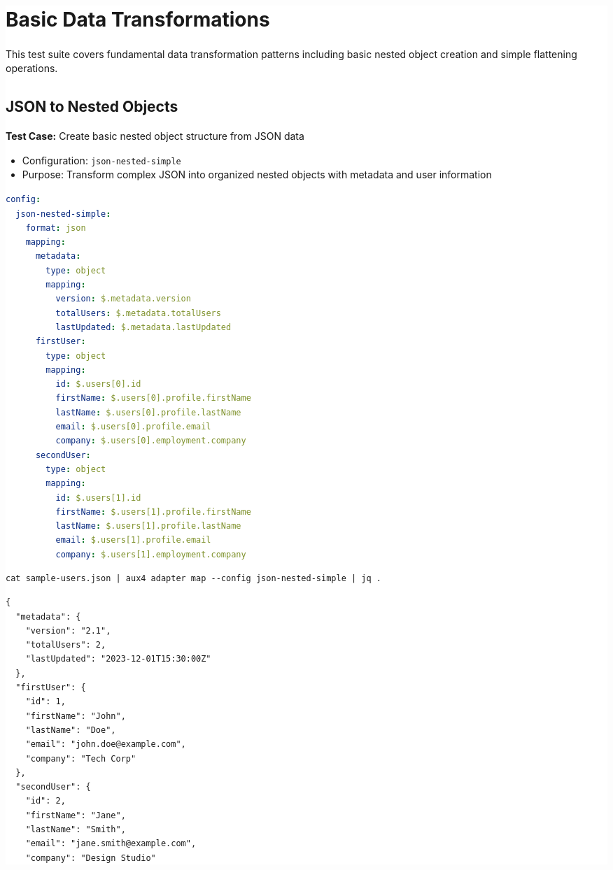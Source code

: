 # Basic Data Transformations

This test suite covers fundamental data transformation patterns including basic nested object creation and simple flattening operations.

## JSON to Nested Objects

**Test Case:** Create basic nested object structure from JSON data

- Configuration: `json-nested-simple`
- Purpose: Transform complex JSON into organized nested objects with metadata and user information

```file:config.yaml
config:
  json-nested-simple:
    format: json
    mapping:
      metadata:
        type: object
        mapping:
          version: $.metadata.version
          totalUsers: $.metadata.totalUsers
          lastUpdated: $.metadata.lastUpdated
      firstUser:
        type: object
        mapping:
          id: $.users[0].id
          firstName: $.users[0].profile.firstName
          lastName: $.users[0].profile.lastName
          email: $.users[0].profile.email
          company: $.users[0].employment.company
      secondUser:
        type: object
        mapping:
          id: $.users[1].id
          firstName: $.users[1].profile.firstName
          lastName: $.users[1].profile.lastName
          email: $.users[1].profile.email
          company: $.users[1].employment.company
```

```execute
cat sample-users.json | aux4 adapter map --config json-nested-simple | jq .
```

```expect
{
  "metadata": {
    "version": "2.1",
    "totalUsers": 2,
    "lastUpdated": "2023-12-01T15:30:00Z"
  },
  "firstUser": {
    "id": 1,
    "firstName": "John",
    "lastName": "Doe",
    "email": "john.doe@example.com",
    "company": "Tech Corp"
  },
  "secondUser": {
    "id": 2,
    "firstName": "Jane",
    "lastName": "Smith",
    "email": "jane.smith@example.com",
    "company": "Design Studio"
```